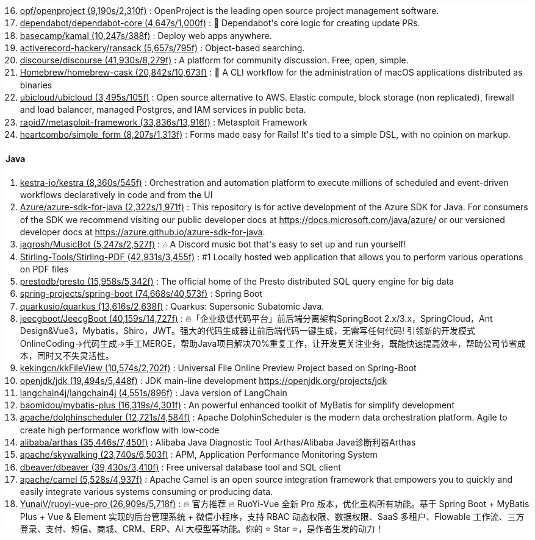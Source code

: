 16. [opf/openproject (9,190s/2,310f)](https://github.com/opf/openproject) : OpenProject is the leading open source project management software.
17. [dependabot/dependabot-core (4,647s/1,000f)](https://github.com/dependabot/dependabot-core) : 🤖 Dependabot's core logic for creating update PRs.
18. [basecamp/kamal (10,247s/388f)](https://github.com/basecamp/kamal) : Deploy web apps anywhere.
19. [activerecord-hackery/ransack (5,657s/795f)](https://github.com/activerecord-hackery/ransack) : Object-based searching.
20. [discourse/discourse (41,930s/8,279f)](https://github.com/discourse/discourse) : A platform for community discussion. Free, open, simple.
21. [Homebrew/homebrew-cask (20,842s/10,673f)](https://github.com/Homebrew/homebrew-cask) : 🍻 A CLI workflow for the administration of macOS applications distributed as binaries
22. [ubicloud/ubicloud (3,495s/105f)](https://github.com/ubicloud/ubicloud) : Open source alternative to AWS. Elastic compute, block storage (non replicated), firewall and load balancer, managed Postgres, and IAM services in public beta.
23. [rapid7/metasploit-framework (33,836s/13,916f)](https://github.com/rapid7/metasploit-framework) : Metasploit Framework
24. [heartcombo/simple_form (8,207s/1,313f)](https://github.com/heartcombo/simple_form) : Forms made easy for Rails! It's tied to a simple DSL, with no opinion on markup.

#### Java
1. [kestra-io/kestra (8,360s/545f)](https://github.com/kestra-io/kestra) : Orchestration and automation platform to execute millions of scheduled and event-driven workflows declaratively in code and from the UI
2. [Azure/azure-sdk-for-java (2,322s/1,971f)](https://github.com/Azure/azure-sdk-for-java) : This repository is for active development of the Azure SDK for Java. For consumers of the SDK we recommend visiting our public developer docs at https://docs.microsoft.com/java/azure/ or our versioned developer docs at https://azure.github.io/azure-sdk-for-java.
3. [jagrosh/MusicBot (5,247s/2,527f)](https://github.com/jagrosh/MusicBot) : 🎶 A Discord music bot that's easy to set up and run yourself!
4. [Stirling-Tools/Stirling-PDF (42,931s/3,455f)](https://github.com/Stirling-Tools/Stirling-PDF) : #1 Locally hosted web application that allows you to perform various operations on PDF files
5. [prestodb/presto (15,958s/5,342f)](https://github.com/prestodb/presto) : The official home of the Presto distributed SQL query engine for big data
6. [spring-projects/spring-boot (74,668s/40,573f)](https://github.com/spring-projects/spring-boot) : Spring Boot
7. [quarkusio/quarkus (13,616s/2,638f)](https://github.com/quarkusio/quarkus) : Quarkus: Supersonic Subatomic Java.
8. [jeecgboot/JeecgBoot (40,159s/14,727f)](https://github.com/jeecgboot/JeecgBoot) : 🔥「企业级低代码平台」前后端分离架构SpringBoot 2.x/3.x，SpringCloud，Ant Design&Vue3，Mybatis，Shiro，JWT。强大的代码生成器让前后端代码一键生成，无需写任何代码! 引领新的开发模式OnlineCoding->代码生成->手工MERGE，帮助Java项目解决70%重复工作，让开发更关注业务，既能快速提高效率，帮助公司节省成本，同时又不失灵活性。
9. [kekingcn/kkFileView (10,574s/2,702f)](https://github.com/kekingcn/kkFileView) : Universal File Online Preview Project based on Spring-Boot
10. [openjdk/jdk (19,494s/5,448f)](https://github.com/openjdk/jdk) : JDK main-line development https://openjdk.org/projects/jdk
11. [langchain4j/langchain4j (4,551s/896f)](https://github.com/langchain4j/langchain4j) : Java version of LangChain
12. [baomidou/mybatis-plus (16,319s/4,301f)](https://github.com/baomidou/mybatis-plus) : An powerful enhanced toolkit of MyBatis for simplify development
13. [apache/dolphinscheduler (12,721s/4,584f)](https://github.com/apache/dolphinscheduler) : Apache DolphinScheduler is the modern data orchestration platform. Agile to create high performance workflow with low-code
14. [alibaba/arthas (35,446s/7,450f)](https://github.com/alibaba/arthas) : Alibaba Java Diagnostic Tool Arthas/Alibaba Java诊断利器Arthas
15. [apache/skywalking (23,740s/6,503f)](https://github.com/apache/skywalking) : APM, Application Performance Monitoring System
16. [dbeaver/dbeaver (39,430s/3,410f)](https://github.com/dbeaver/dbeaver) : Free universal database tool and SQL client
17. [apache/camel (5,528s/4,937f)](https://github.com/apache/camel) : Apache Camel is an open source integration framework that empowers you to quickly and easily integrate various systems consuming or producing data.
18. [YunaiV/ruoyi-vue-pro (26,909s/5,718f)](https://github.com/YunaiV/ruoyi-vue-pro) : 🔥 官方推荐 🔥 RuoYi-Vue 全新 Pro 版本，优化重构所有功能。基于 Spring Boot + MyBatis Plus + Vue & Element 实现的后台管理系统 + 微信小程序，支持 RBAC 动态权限、数据权限、SaaS 多租户、Flowable 工作流、三方登录、支付、短信、商城、CRM、ERP、AI 大模型等功能。你的 ⭐️ Star ⭐️，是作者生发的动力！
